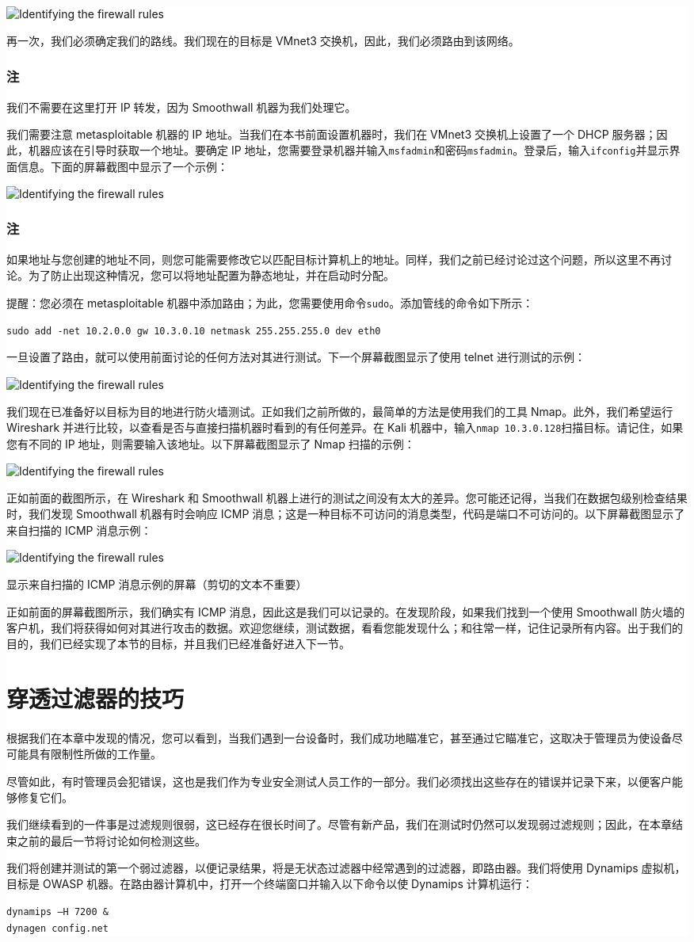 ![Identifying the firewall rules](graphics/477-1_07_50.jpg)

再一次，我们必须确定我们的路线。我们现在的目标是 VMnet3 交换机，因此，我们必须路由到该网络。

### 注

我们不需要在这里打开 IP 转发，因为 Smoothwall 机器为我们处理它。

我们需要注意 metasploitable 机器的 IP 地址。当我们在本书前面设置机器时，我们在 VMnet3 交换机上设置了一个 DHCP 服务器；因此，机器应该在引导时获取一个地址。要确定 IP 地址，您需要登录机器并输入`msfadmin`和密码`msfadmin`。登录后，输入`ifconfig`并显示界面信息。下面的屏幕截图中显示了一个示例：

![Identifying the firewall rules](graphics/477-1_07-51.jpg)

### 注

如果地址与您创建的地址不同，则您可能需要修改它以匹配目标计算机上的地址。同样，我们之前已经讨论过这个问题，所以这里不再讨论。为了防止出现这种情况，您可以将地址配置为静态地址，并在启动时分配。

提醒：您必须在 metasploitable 机器中添加路由；为此，您需要使用命令`sudo`。添加管线的命令如下所示：

```
sudo add -net 10.2.0.0 gw 10.3.0.10 netmask 255.255.255.0 dev eth0

```

一旦设置了路由，就可以使用前面讨论的任何方法对其进行测试。下一个屏幕截图显示了使用 telnet 进行测试的示例：

![Identifying the firewall rules](graphics/477-1_07-52.jpg)

我们现在已准备好以目标为目的地进行防火墙测试。正如我们之前所做的，最简单的方法是使用我们的工具 Nmap。此外，我们希望运行 Wireshark 并进行比较，以查看是否与直接扫描机器时看到的有任何差异。在 Kali 机器中，输入`nmap 10.3.0.128`扫描目标。请记住，如果您有不同的 IP 地址，则需要输入该地址。以下屏幕截图显示了 Nmap 扫描的示例：

![Identifying the firewall rules](graphics/477-1_07-53.jpg)

正如前面的截图所示，在 Wireshark 和 Smoothwall 机器上进行的测试之间没有太大的差异。您可能还记得，当我们在数据包级别检查结果时，我们发现 Smoothwall 机器有时会响应 ICMP 消息；这是一种目标不可访问的消息类型，代码是端口不可访问的。以下屏幕截图显示了来自扫描的 ICMP 消息示例：

![Identifying the firewall rules](graphics/477-1_07-54.jpg)

显示来自扫描的 ICMP 消息示例的屏幕（剪切的文本不重要）

正如前面的屏幕截图所示，我们确实有 ICMP 消息，因此这是我们可以记录的。在发现阶段，如果我们找到一个使用 Smoothwall 防火墙的客户机，我们将获得如何对其进行攻击的数据。欢迎您继续，测试数据，看看您能发现什么；和往常一样，记住记录所有内容。出于我们的目的，我们已经实现了本节的目标，并且我们已经准备好进入下一节。

# 穿透过滤器的技巧

根据我们在本章中发现的情况，您可以看到，当我们遇到一台设备时，我们成功地瞄准它，甚至通过它瞄准它，这取决于管理员为使设备尽可能具有限制性所做的工作量。

尽管如此，有时管理员会犯错误，这也是我们作为专业安全测试人员工作的一部分。我们必须找出这些存在的错误并记录下来，以便客户能够修复它们。

我们继续看到的一件事是过滤规则很弱，这已经存在很长时间了。尽管有新产品，我们在测试时仍然可以发现弱过滤规则；因此，在本章结束之前的最后一节将讨论如何检测这些。

我们将创建并测试的第一个弱过滤器，以便记录结果，将是无状态过滤器中经常遇到的过滤器，即路由器。我们将使用 Dynamips 虚拟机，目标是 OWASP 机器。在路由器计算机中，打开一个终端窗口并输入以下命令以使 Dynamips 计算机运行：

```
dynamips –H 7200 &
dynagen config.net

```
